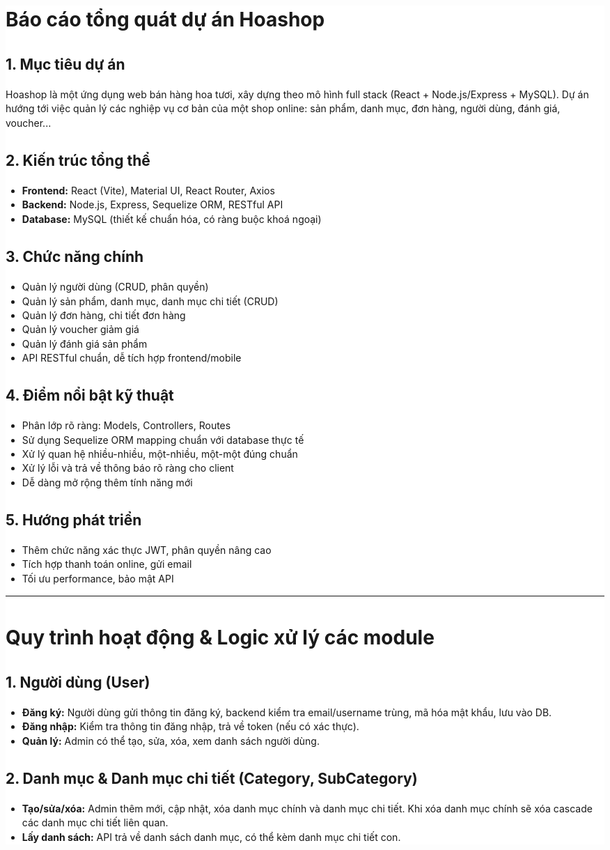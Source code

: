 # Báo cáo tổng quát dự án Hoashop

## 1. Mục tiêu dự án
Hoashop là một ứng dụng web bán hàng hoa tươi, xây dựng theo mô hình full stack (React + Node.js/Express + MySQL). Dự án hướng tới việc quản lý các nghiệp vụ cơ bản của một shop online: sản phẩm, danh mục, đơn hàng, người dùng, đánh giá, voucher...

## 2. Kiến trúc tổng thể
- **Frontend:** React (Vite), Material UI, React Router, Axios
- **Backend:** Node.js, Express, Sequelize ORM, RESTful API
- **Database:** MySQL (thiết kế chuẩn hóa, có ràng buộc khoá ngoại)

## 3. Chức năng chính
- Quản lý người dùng (CRUD, phân quyền)
- Quản lý sản phẩm, danh mục, danh mục chi tiết (CRUD)
- Quản lý đơn hàng, chi tiết đơn hàng
- Quản lý voucher giảm giá
- Quản lý đánh giá sản phẩm
- API RESTful chuẩn, dễ tích hợp frontend/mobile

## 4. Điểm nổi bật kỹ thuật
- Phân lớp rõ ràng: Models, Controllers, Routes
- Sử dụng Sequelize ORM mapping chuẩn với database thực tế
- Xử lý quan hệ nhiều-nhiều, một-nhiều, một-một đúng chuẩn
- Xử lý lỗi và trả về thông báo rõ ràng cho client
- Dễ dàng mở rộng thêm tính năng mới

## 5. Hướng phát triển
- Thêm chức năng xác thực JWT, phân quyền nâng cao
- Tích hợp thanh toán online, gửi email
- Tối ưu performance, bảo mật API

---

# Quy trình hoạt động & Logic xử lý các module

## 1. Người dùng (User)
- **Đăng ký:** Người dùng gửi thông tin đăng ký, backend kiểm tra email/username trùng, mã hóa mật khẩu, lưu vào DB.
- **Đăng nhập:** Kiểm tra thông tin đăng nhập, trả về token (nếu có xác thực).
- **Quản lý:** Admin có thể tạo, sửa, xóa, xem danh sách người dùng.

## 2. Danh mục & Danh mục chi tiết (Category, SubCategory)
- **Tạo/sửa/xóa:** Admin thêm mới, cập nhật, xóa danh mục chính và danh mục chi tiết. Khi xóa danh mục chính sẽ xóa cascade các danh mục chi tiết liên quan.
- **Lấy danh sách:** API trả về danh sách danh mục, có thể kèm danh mục chi tiết con.
